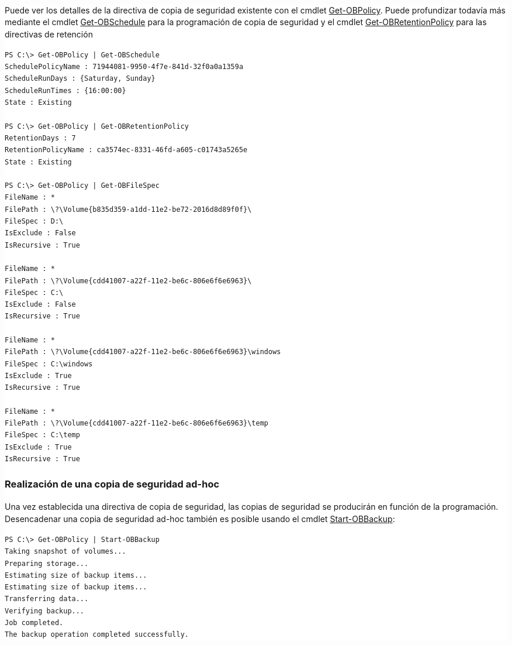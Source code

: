 
Puede ver los detalles de la directiva de copia de seguridad existente con el cmdlet [Get-OBPolicy](https://technet.microsoft.com/library/hh770406). Puede profundizar todavía más mediante el cmdlet [Get-OBSchedule](https://technet.microsoft.com/library/hh770423) para la programación de copia de seguridad y el cmdlet [Get-OBRetentionPolicy](https://technet.microsoft.com/library/hh770427) para las directivas de retención

```
PS C:\> Get-OBPolicy | Get-OBSchedule
SchedulePolicyName : 71944081-9950-4f7e-841d-32f0a0a1359a 
ScheduleRunDays : {Saturday, Sunday} 
ScheduleRunTimes : {16:00:00} 
State : Existing

PS C:\> Get-OBPolicy | Get-OBRetentionPolicy
RetentionDays : 7 
RetentionPolicyName : ca3574ec-8331-46fd-a605-c01743a5265e 
State : Existing

PS C:\> Get-OBPolicy | Get-OBFileSpec
FileName : * 
FilePath : \?\Volume{b835d359-a1dd-11e2-be72-2016d8d89f0f}\ 
FileSpec : D:\ 
IsExclude : False 
IsRecursive : True

FileName : * 
FilePath : \?\Volume{cdd41007-a22f-11e2-be6c-806e6f6e6963}\ 
FileSpec : C:\ 
IsExclude : False 
IsRecursive : True

FileName : * 
FilePath : \?\Volume{cdd41007-a22f-11e2-be6c-806e6f6e6963}\windows 
FileSpec : C:\windows 
IsExclude : True 
IsRecursive : True

FileName : * 
FilePath : \?\Volume{cdd41007-a22f-11e2-be6c-806e6f6e6963}\temp 
FileSpec : C:\temp 
IsExclude : True 
IsRecursive : True
```

### Realización de una copia de seguridad ad-hoc
Una vez establecida una directiva de copia de seguridad, las copias de seguridad se producirán en función de la programación. Desencadenar una copia de seguridad ad-hoc también es posible usando el cmdlet [Start-OBBackup](https://technet.microsoft.com/library/hh770426):

```
PS C:\> Get-OBPolicy | Start-OBBackup
Taking snapshot of volumes... 
Preparing storage... 
Estimating size of backup items... 
Estimating size of backup items... 
Transferring data... 
Verifying backup... 
Job completed. 
The backup operation completed successfully.
```

